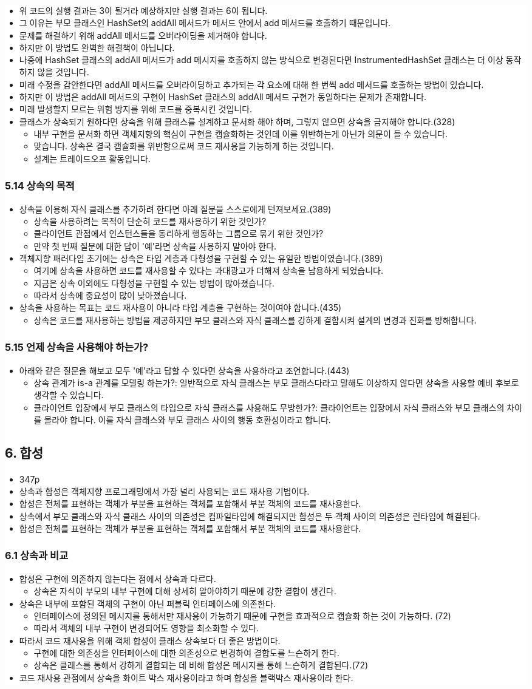 - 위 코드의 실행 결과는 3이 될거라 예상하지만 실행 결과는 6이 됩니다.
- 그 이유는 부모 클래스인 HashSet의 addAll 메서드가 메서드 안에서 add 메서드를 호출하기 때문입니다.
- 문제를 해결하기 위해 addAll 메서드를 오버라이딩을 제거해야 합니다.
- 하지만 이 방법도 완벽한 해결책이 아닙니다.
- 나중에 HashSet 클래스의 addAll 메서드가 add 메시지를 호출하지 않는 방식으로 변경된다면 InstrumentedHashSet 클래스는 더 이상 동작하지 않을 것입니다.
- 미래 수정을 감안한다면 addAll 메서드를 오버라이딩하고 추가되는 각 요소에 대해 한 번씩 add 메서드를 호출하는 방법이 있습니다.
- 하지만 이 방법은 addAll 메서드의 구현이 HashSet 클래스의 addAll 메서드 구현가 동일하다는 문제가 존재합니다.
- 미래 발생할지 모르는 위험 방지를 위해 코드를 중복시킨 것입니다.
- 클래스가 상속되기 원하다면 상속을 위해 클래스를 설계하고 문서화 해야 하며, 그렇지 않으면 상속을 금지해야 합니다.(328)
	- 내부 구현을 문서화 하면 객체지향의 핵심이 구현을 캡슐화하는 것인데 이를 위반하는게 아닌가 의문이 들 수 있습니다.
	- 맞습니다. 상속은 결국 캡슐화를 위반함으로써 코드 재사용을 가능하게 하는 것입니다.
	- 설계는 트레이드오프 활동입니다.

### 5.14 상속의 목적

- 상속을 이용해 자식 클래스를 추가하려 한다면 아래 질문을 스스로에게 던져보세요.(389)
	- 상속을 사용하려는 목적이 단순히 코드를 재사용하기 위한 것인가?
	- 클라이언트 관점에서 인스턴스들을 동리하게 행동하는 그룹으로 묶기 위한 것인가?
	- 만약 첫 번째 질문에 대한 답이 '예'라면 상속을 사용하지 말아야 한다.
- 객체지향 패러다임 초기에는 상속은 타입 계층과 다형성을 구현할 수 있는 유일한 방법이였습니다.(389)
	- 여기에 상속을 사용하면 코드를 재사용할 수 있다는 과대광고가 더해져 상속을 남용하게 되었습니다.
	- 지금은 상속 이외에도 다형성을 구현할 수 있는 방법이 많아졌습니다.
	- 따라서 상속에 중요성이 많이 낮아졌습니다.
- 상속을 사용하는 목표는 코드 재사용이 아니라 타입 계층을 구현하는 것이여야 합니다.(435)
  - 상속은 코드를 재사용하는 방법을 제공하지만 부모 클래스와 자식 클래스를 강하게 결합시켜 설계의 변경과 진화를 방해합니다.

### 5.15 언제 상속을 사용해야 하는가?

- 아래와 같은 질문을 해보고 모두 '예'라고 답할 수 있다면 상속을 사용하라고 조언합니다.(443)
  - 상속 관계가 is-a 관계를 모델링 하는가?: 일반적으로 자식 클래스는 부모 클래스다라고 말해도 이상하지 않다면 상속을 사용할 예비 후보로 생각할 수 있습니다.
  - 클라이언트 입장에서 부모 클래스의 타입으로 자식 클래스를 사용해도 무방한가?: 클라이언트는 입장에서 자식 클래스와 부모 클래스의 차이를 몰라야 합니다. 이를 자식 클래스와 부모 클래스 사이의 행동 호환성이라고 합니다.

## 6. 합성

- 347p
- 상속과 합성은 객체지향 프로그래밍에서 가장 널리 사용되는 코드 재사용 기법이다.
- 합성은 전체를 표현하는 객체가 부분을 표현하는 객체를 포함해서 부분 객체의 코드를 재사용한다.
- 상속에서 부모 클래스와 자식 클래스 사이의 의존성은 컴파일타임에 해결되지만 합성은 두 객체 사이의 의존성은 런타임에 해결된다.
- 합성은 전체를 표현하는 객체가 부분을 표현하는 객체를 포함해서 부분 객체의 코드를 재사용한다.

### 6.1 상속과 비교

- 합성은 구현에 의존하지 않는다는 점에서 상속과 다르다.
	- 상속은 자식이 부모의 내부 구현에 대해 상세히 알아야하기 때문에 강한 결합이 생긴다.
- 상속은 내부에 포함된 객체의 구현이 아닌 퍼블릭 인터페이스에 의존한다.
  - 인터페이스에 정의된 메시지를 통해서만 재사용이 가능하기 때문에 구현을 효과적으로 캡슐화 하는 것이 가능하다. (72)
  - 따라서 객체의 내부 구현이 변경되어도 영향을 최소화할 수 있다.
- 따라서 코드 재사용을 위해 객체 합성이 클래스 상속보다 더 좋은 방법이다.
	- 구현에 대한 의존성을 인터페이스에 대한 의존성으로 변경하여 결합도를 느슨하게 한다.
  - 상속은 클래스를 통해서 강하게 결합되는 데 비해 합성은 메시지를 통해 느슨하게 결합된다.(72)
- 코드 재사용 관점에서 상속을 화이트 박스 재사용이라고 하며 합성을 블랙박스 재사용이라 한다.

